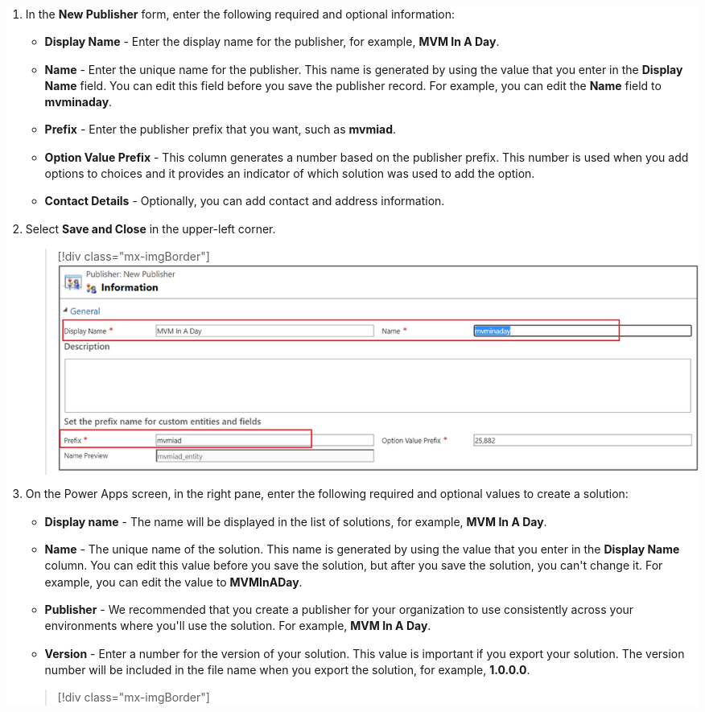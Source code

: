 1. In the **New Publisher** form, enter the following required and optional information:

    - **Display Name** - Enter the display name for the publisher, for example, **MVM In A Day**.

    - **Name** - Enter the unique name for the publisher. This name is generated by using the value that you enter in the **Display Name** field. You can edit this field before you save the publisher record. For example, you can edit the **Name** field to **mvminaday**.

    - **Prefix** - Enter the publisher prefix that you want, such as **mvmiad**.

    - **Option Value Prefix** - This column generates a number based on the publisher prefix. This number is used when you add options to choices and it provides an indicator of which solution was used to add the option.

    - **Contact Details** - Optionally, you can add contact and address information.

1. Select **Save and Close** in the upper-left corner.

    > [!div class="mx-imgBorder"]
    > [![Screenshot of the New Publisher Information dialog box.](../media/4-26-information.png)](../media/4-26-information.png#lightbox)

1. On the Power Apps screen, in the right pane, enter the following required and optional values to create a solution:

    - **Display name** - The name will be displayed in the list of solutions, for example, **MVM In A Day**.

    - **Name** - The unique name of the solution. This name is generated by using the value that you enter in the **Display Name** column. You can edit this value before you save the solution, but after you save the solution, you can't change it. For example, you can edit the value to **MVMInADay**.

    - **Publisher** - We recommended that you create a publisher for your organization to use consistently across your environments where you'll use the solution. For example, **MVM In A Day**.

    - **Version** - Enter a number for the version of your solution. This value is important if you export your solution. The version number will be included in the file name when you export the solution, for example, **1.0.0.0**.

    > [!div class="mx-imgBorder"]